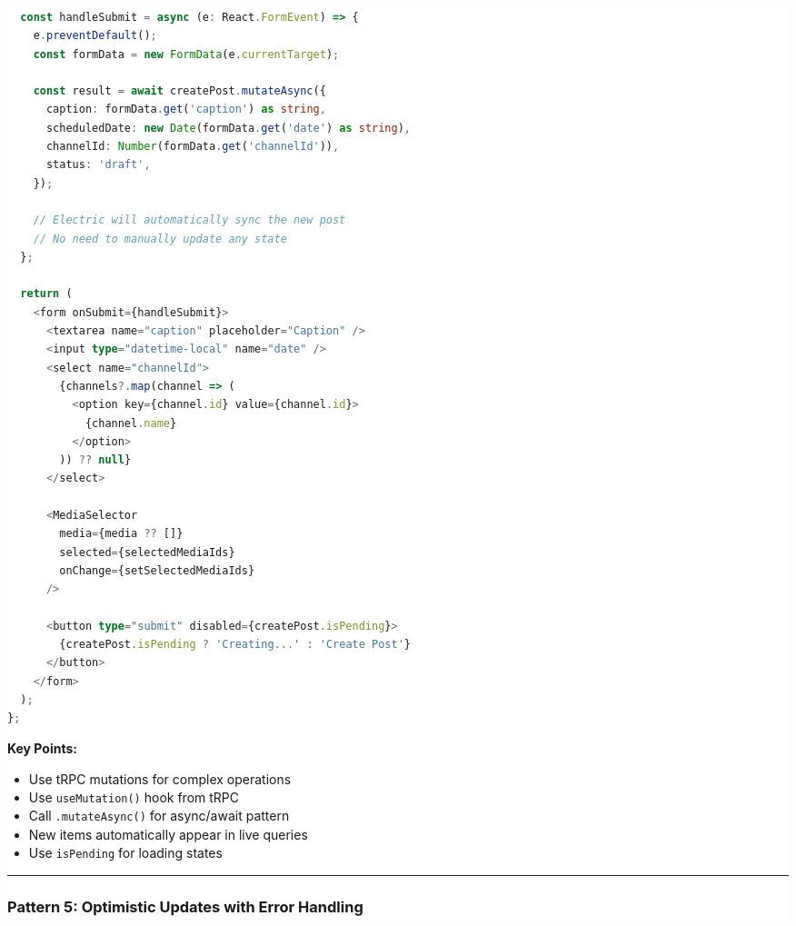 ```typescript
  const handleSubmit = async (e: React.FormEvent) => {
    e.preventDefault();
    const formData = new FormData(e.currentTarget);

    const result = await createPost.mutateAsync({
      caption: formData.get('caption') as string,
      scheduledDate: new Date(formData.get('date') as string),
      channelId: Number(formData.get('channelId')),
      status: 'draft',
    });

    // Electric will automatically sync the new post
    // No need to manually update any state
  };

  return (
    <form onSubmit={handleSubmit}>
      <textarea name="caption" placeholder="Caption" />
      <input type="datetime-local" name="date" />
      <select name="channelId">
        {channels?.map(channel => (
          <option key={channel.id} value={channel.id}>
            {channel.name}
          </option>
        )) ?? null}
      </select>

      <MediaSelector
        media={media ?? []}
        selected={selectedMediaIds}
        onChange={setSelectedMediaIds}
      />

      <button type="submit" disabled={createPost.isPending}>
        {createPost.isPending ? 'Creating...' : 'Create Post'}
      </button>
    </form>
  );
};
```

**Key Points:**
- Use tRPC mutations for complex operations
- Use `useMutation()` hook from tRPC
- Call `.mutateAsync()` for async/await pattern
- New items automatically appear in live queries
- Use `isPending` for loading states

---

### Pattern 5: Optimistic Updates with Error Handling

